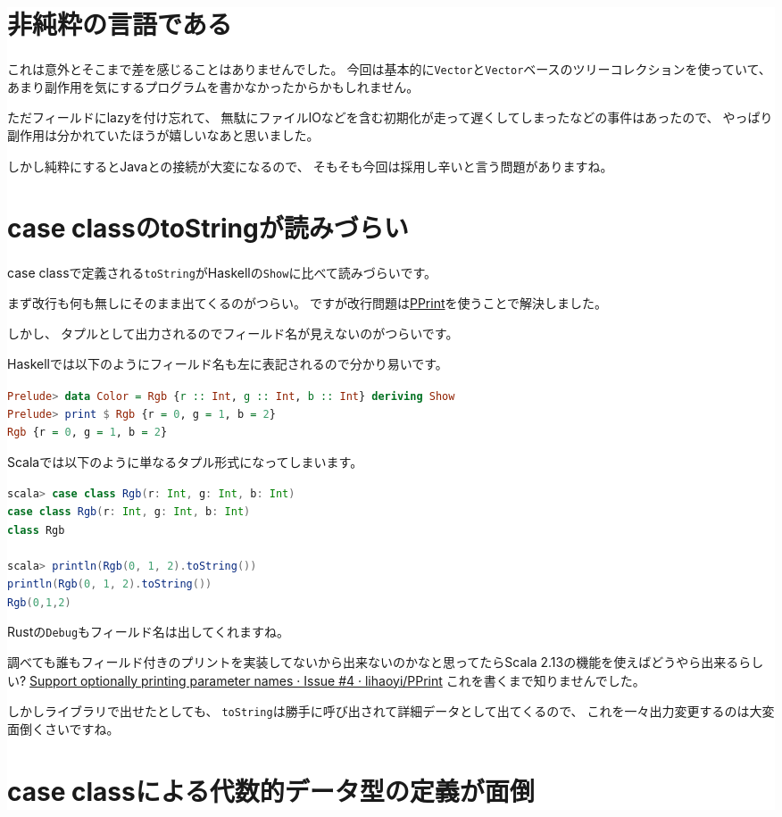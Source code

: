 # 非純粋の言語である

これは意外とそこまで差を感じることはありませんでした。
今回は基本的に`Vector`と`Vector`ベースのツリーコレクションを使っていて、
あまり副作用を気にするプログラムを書かなかったからかもしれません。

ただフィールドにlazyを付け忘れて、
無駄にファイルIOなどを含む初期化が走って遅くしてしまったなどの事件はあったので、
やっぱり副作用は分かれていたほうが嬉しいなあと思いました。

しかし純粋にするとJavaとの接続が大変になるので、
そもそも今回は採用し辛いと言う問題がありますね。

# case classのtoStringが読みづらい

case classで定義される`toString`がHaskellの`Show`に比べて読みづらいです。

まず改行も何も無しにそのまま出てくるのがつらい。
ですが改行問題は[PPrint](https://www.lihaoyi.com/PPrint/)を使うことで解決しました。

しかし、
タプルとして出力されるのでフィールド名が見えないのがつらいです。

Haskellでは以下のようにフィールド名も左に表記されるので分かり易いです。

~~~haskell
Prelude> data Color = Rgb {r :: Int, g :: Int, b :: Int} deriving Show
Prelude> print $ Rgb {r = 0, g = 1, b = 2}
Rgb {r = 0, g = 1, b = 2}
~~~

Scalaでは以下のように単なるタプル形式になってしまいます。

~~~scala
scala> case class Rgb(r: Int, g: Int, b: Int)
case class Rgb(r: Int, g: Int, b: Int)
class Rgb

scala> println(Rgb(0, 1, 2).toString())
println(Rgb(0, 1, 2).toString())
Rgb(0,1,2)
~~~

Rustの`Debug`もフィールド名は出してくれますね。

調べても誰もフィールド付きのプリントを実装してないから出来ないのかなと思ってたらScala 2.13の機能を使えばどうやら出来るらしい?
[Support optionally printing parameter names · Issue #4 · lihaoyi/PPrint](https://github.com/lihaoyi/PPrint/issues/4)
これを書くまで知りませんでした。

しかしライブラリで出せたとしても、
`toString`は勝手に呼び出されて詳細データとして出てくるので、
これを一々出力変更するのは大変面倒くさいですね。

# case classによる代数的データ型の定義が面倒
